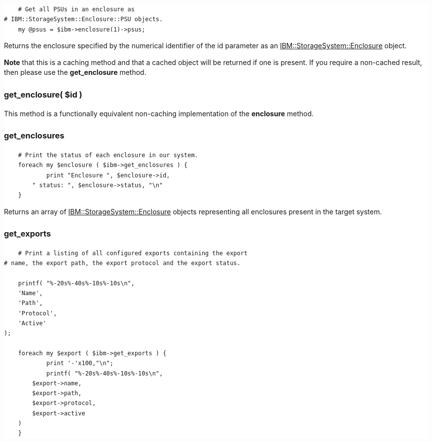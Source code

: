        # Get all PSUs in an enclosure as 
	# IBM::StorageSystem::Enclosure::PSU objects.
        my @psus = $ibm->enclosure(1)->psus;

Returns the enclosure specified by the numerical identifier of the id parameter 
as an [IBM::StorageSystem::Enclosure](https://metacpan.org/pod/IBM::StorageSystem::Enclosure) object.

__Note__ that this is a caching method and that a cached object will be 
returned if one is present.  If you require a non-cached result, then please 
use the __get\_enclosure__ method.

### get\_enclosure( $id )

This method is a functionally equivalent non-caching implementation of the 
__enclosure__ method.

### get\_enclosures

        # Print the status of each enclosure in our system.
        foreach my $enclosure ( $ibm->get_enclosures ) {
                print "Enclosure ", $enclosure->id, 
			" status: ", $enclosure->status, "\n"
        }

Returns an array of [IBM::StorageSystem::Enclosure](https://metacpan.org/pod/IBM::StorageSystem::Enclosure) objects representing all 
enclosures present in the target system.

### get\_exports

        # Print a listing of all configured exports containing the export 
	# name, the export path, the export protocol and the export status.

        printf( "%-20s%-40s%-10s%-10s\n", 
		'Name', 
		'Path', 
		'Protocol', 
		'Active' 
	);

        foreach my $export ( $ibm->get_exports ) { 
                print '-'x100,"\n";
                printf( "%-20s%-40s%-10s%-10s\n", 
			$export->name, 
			$export->path, 
			$export->protocol, 
			$export->active 
		)
        }
